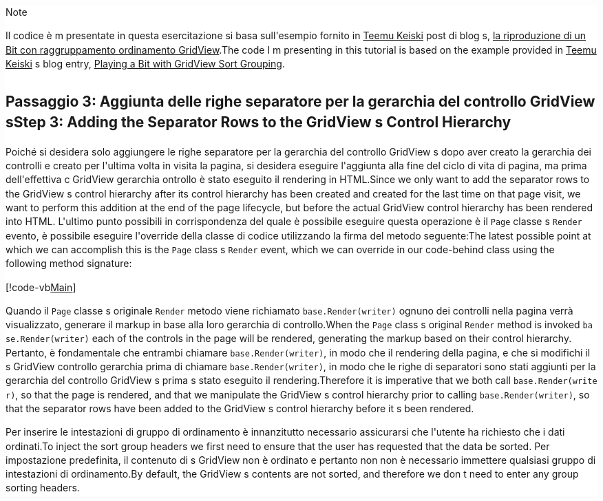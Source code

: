 > [!NOTE]
> <span data-ttu-id="c8fb1-179">Il codice è m presentate in questa esercitazione si basa sull'esempio fornito in [Teemu Keiski](http://aspadvice.com/blogs/joteke/default.aspx) post di blog s, [la riproduzione di un Bit con raggruppamento ordinamento GridView](http://aspadvice.com/blogs/joteke/archive/2006/02/11/15130.aspx).</span><span class="sxs-lookup"><span data-stu-id="c8fb1-179">The code I m presenting in this tutorial is based on the example provided in [Teemu Keiski](http://aspadvice.com/blogs/joteke/default.aspx) s blog entry, [Playing a Bit with GridView Sort Grouping](http://aspadvice.com/blogs/joteke/archive/2006/02/11/15130.aspx).</span></span>


## <a name="step-3-adding-the-separator-rows-to-the-gridview-s-control-hierarchy"></a><span data-ttu-id="c8fb1-180">Passaggio 3: Aggiunta delle righe separatore per la gerarchia del controllo GridView s</span><span class="sxs-lookup"><span data-stu-id="c8fb1-180">Step 3: Adding the Separator Rows to the GridView s Control Hierarchy</span></span>

<span data-ttu-id="c8fb1-181">Poiché si desidera solo aggiungere le righe separatore per la gerarchia del controllo GridView s dopo aver creato la gerarchia dei controlli e creato per l'ultima volta in visita la pagina, si desidera eseguire l'aggiunta alla fine del ciclo di vita di pagina, ma prima dell'effettiva c GridView gerarchia ontrollo è stato eseguito il rendering in HTML.</span><span class="sxs-lookup"><span data-stu-id="c8fb1-181">Since we only want to add the separator rows to the GridView s control hierarchy after its control hierarchy has been created and created for the last time on that page visit, we want to perform this addition at the end of the page lifecycle, but before the actual GridView control hierarchy has been rendered into HTML.</span></span> <span data-ttu-id="c8fb1-182">L'ultimo punto possibili in corrispondenza del quale è possibile eseguire questa operazione è il `Page` classe s `Render` evento, è possibile eseguire l'override della classe di codice utilizzando la firma del metodo seguente:</span><span class="sxs-lookup"><span data-stu-id="c8fb1-182">The latest possible point at which we can accomplish this is the `Page` class s `Render` event, which we can override in our code-behind class using the following method signature:</span></span>


[!code-vb[Main](creating-a-customized-sorting-user-interface-vb/samples/sample2.vb)]

<span data-ttu-id="c8fb1-183">Quando il `Page` classe s originale `Render` metodo viene richiamato `base.Render(writer)` ognuno dei controlli nella pagina verrà visualizzato, generare il markup in base alla loro gerarchia di controllo.</span><span class="sxs-lookup"><span data-stu-id="c8fb1-183">When the `Page` class s original `Render` method is invoked `base.Render(writer)` each of the controls in the page will be rendered, generating the markup based on their control hierarchy.</span></span> <span data-ttu-id="c8fb1-184">Pertanto, è fondamentale che entrambi chiamare `base.Render(writer)`, in modo che il rendering della pagina, e che si modifichi il s GridView controllo gerarchia prima di chiamare `base.Render(writer)`, in modo che le righe di separatori sono stati aggiunti per la gerarchia del controllo GridView s prima s stato eseguito il rendering.</span><span class="sxs-lookup"><span data-stu-id="c8fb1-184">Therefore it is imperative that we both call `base.Render(writer)`, so that the page is rendered, and that we manipulate the GridView s control hierarchy prior to calling `base.Render(writer)`, so that the separator rows have been added to the GridView s control hierarchy before it s been rendered.</span></span>

<span data-ttu-id="c8fb1-185">Per inserire le intestazioni di gruppo di ordinamento è innanzitutto necessario assicurarsi che l'utente ha richiesto che i dati ordinati.</span><span class="sxs-lookup"><span data-stu-id="c8fb1-185">To inject the sort group headers we first need to ensure that the user has requested that the data be sorted.</span></span> <span data-ttu-id="c8fb1-186">Per impostazione predefinita, il contenuto di s GridView non è ordinato e pertanto non non è necessario immettere qualsiasi gruppo di intestazioni di ordinamento.</span><span class="sxs-lookup"><span data-stu-id="c8fb1-186">By default, the GridView s contents are not sorted, and therefore we don t need to enter any group sorting headers.</span></span>
